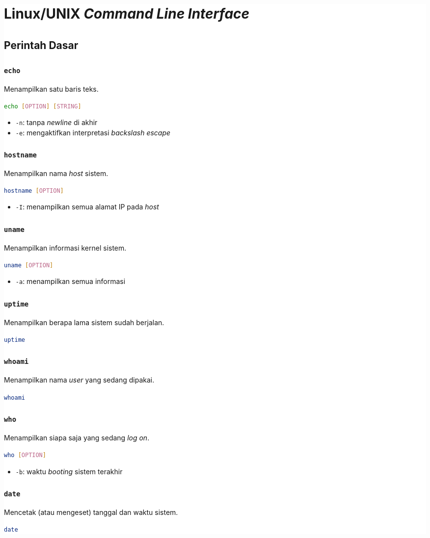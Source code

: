 # Linux/UNIX *Command Line Interface*

## Perintah Dasar

### `echo`
Menampilkan satu baris teks.
```bash
echo [OPTION] [STRING]
```
- `-n`: tanpa *newline* di akhir
- `-e`: mengaktifkan interpretasi *backslash escape*

### `hostname`
Menampilkan nama *host* sistem.
```bash
hostname [OPTION]
```
- `-I`: menampilkan semua alamat IP pada *host*

### `uname`
Menampilkan informasi kernel sistem.
```bash
uname [OPTION]
```
- `-a`: menampilkan semua informasi

### `uptime`
Menampilkan berapa lama sistem sudah berjalan.
```bash
uptime
```

### `whoami`
Menampilkan nama *user* yang sedang dipakai.
```bash
whoami
```

### `who`
Menampilkan siapa saja yang sedang *log on*.
```bash
who [OPTION]
```
- `-b`: waktu *booting* sistem terakhir


### `date`
Mencetak (atau mengeset) tanggal dan waktu sistem.
```bash
date
```
